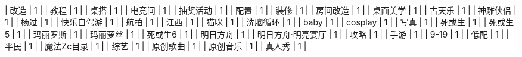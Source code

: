 | 改造 | 1 |
| 教程 | 1 |
| 桌搭 | 1 |
| 电竞间 | 1 |
| 抽奖活动 | 1 |
| 配置 | 1 |
| 装修 | 1 |
| 房间改造 | 1 |
| 桌面美学 | 1 |
| 古天乐 | 1 |
| 神雕侠侣 | 1 |
| 杨过 | 1 |
| 快乐自驾游 | 1 |
| 航拍 | 1 |
| 江西 | 1 |
| 猫咪 | 1 |
| 洗脑循环 | 1 |
| baby | 1 |
| cosplay | 1 |
| 写真 | 1 |
| 死或生 | 1 |
| 死或生5 | 1 |
| 玛丽罗斯 | 1 |
| 玛丽萝丝 | 1 |
| 死或生6 | 1 |
| 明日方舟 | 1 |
| 明日方舟·明亮宴厅 | 1 |
| 攻略 | 1 |
| 手游 | 1 |
| 9-19 | 1 |
| 低配 | 1 |
| 平民 | 1 |
| 魔法Zc目录 | 1 |
| 综艺 | 1 |
| 原创歌曲 | 1 |
| 原创音乐 | 1 |
| 真人秀 | 1 |